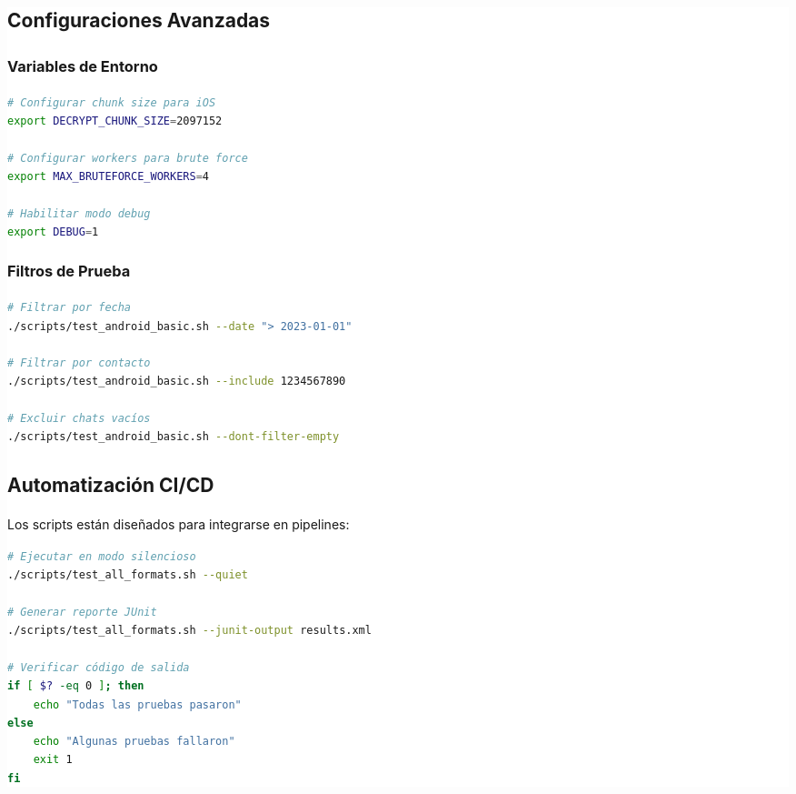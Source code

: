 ## Configuraciones Avanzadas

### Variables de Entorno

```bash
# Configurar chunk size para iOS
export DECRYPT_CHUNK_SIZE=2097152

# Configurar workers para brute force
export MAX_BRUTEFORCE_WORKERS=4

# Habilitar modo debug
export DEBUG=1
```

### Filtros de Prueba

```bash
# Filtrar por fecha
./scripts/test_android_basic.sh --date "> 2023-01-01"

# Filtrar por contacto
./scripts/test_android_basic.sh --include 1234567890

# Excluir chats vacíos
./scripts/test_android_basic.sh --dont-filter-empty
```

## Automatización CI/CD

Los scripts están diseñados para integrarse en pipelines:

```bash
# Ejecutar en modo silencioso
./scripts/test_all_formats.sh --quiet

# Generar reporte JUnit
./scripts/test_all_formats.sh --junit-output results.xml

# Verificar código de salida
if [ $? -eq 0 ]; then
    echo "Todas las pruebas pasaron"
else
    echo "Algunas pruebas fallaron"
    exit 1
fi
```